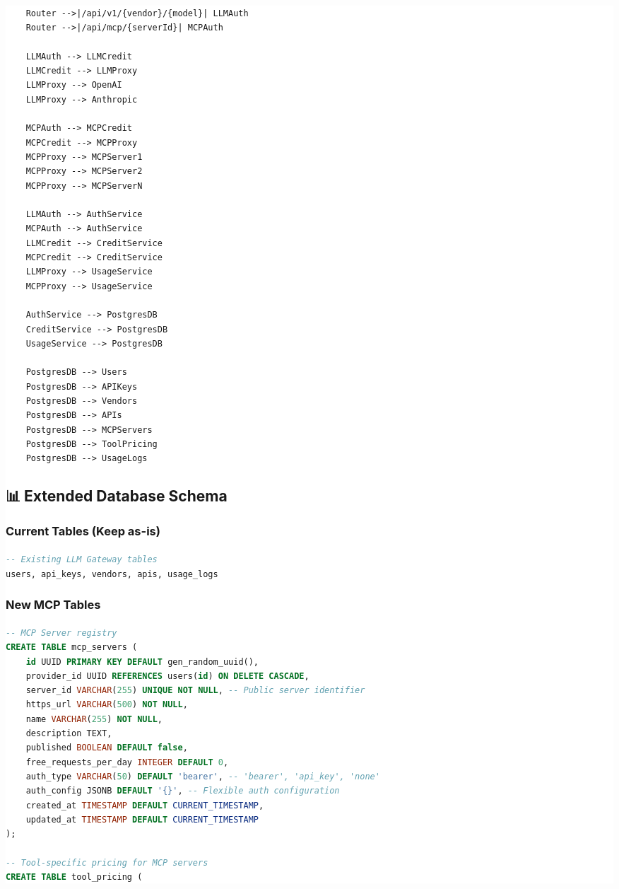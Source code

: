 ```mermaid
    Router -->|/api/v1/{vendor}/{model}| LLMAuth
    Router -->|/api/mcp/{serverId}| MCPAuth
    
    LLMAuth --> LLMCredit
    LLMCredit --> LLMProxy
    LLMProxy --> OpenAI
    LLMProxy --> Anthropic
    
    MCPAuth --> MCPCredit
    MCPCredit --> MCPProxy
    MCPProxy --> MCPServer1
    MCPProxy --> MCPServer2
    MCPProxy --> MCPServerN
    
    LLMAuth --> AuthService
    MCPAuth --> AuthService
    LLMCredit --> CreditService
    MCPCredit --> CreditService
    LLMProxy --> UsageService
    MCPProxy --> UsageService
    
    AuthService --> PostgresDB
    CreditService --> PostgresDB
    UsageService --> PostgresDB
    
    PostgresDB --> Users
    PostgresDB --> APIKeys
    PostgresDB --> Vendors
    PostgresDB --> APIs
    PostgresDB --> MCPServers
    PostgresDB --> ToolPricing
    PostgresDB --> UsageLogs
```

## 📊 Extended Database Schema

### Current Tables (Keep as-is)
```sql
-- Existing LLM Gateway tables
users, api_keys, vendors, apis, usage_logs
```

### New MCP Tables
```sql
-- MCP Server registry
CREATE TABLE mcp_servers (
    id UUID PRIMARY KEY DEFAULT gen_random_uuid(),
    provider_id UUID REFERENCES users(id) ON DELETE CASCADE,
    server_id VARCHAR(255) UNIQUE NOT NULL, -- Public server identifier
    https_url VARCHAR(500) NOT NULL,
    name VARCHAR(255) NOT NULL,
    description TEXT,
    published BOOLEAN DEFAULT false,
    free_requests_per_day INTEGER DEFAULT 0,
    auth_type VARCHAR(50) DEFAULT 'bearer', -- 'bearer', 'api_key', 'none'
    auth_config JSONB DEFAULT '{}', -- Flexible auth configuration
    created_at TIMESTAMP DEFAULT CURRENT_TIMESTAMP,
    updated_at TIMESTAMP DEFAULT CURRENT_TIMESTAMP
);

-- Tool-specific pricing for MCP servers
CREATE TABLE tool_pricing (
```